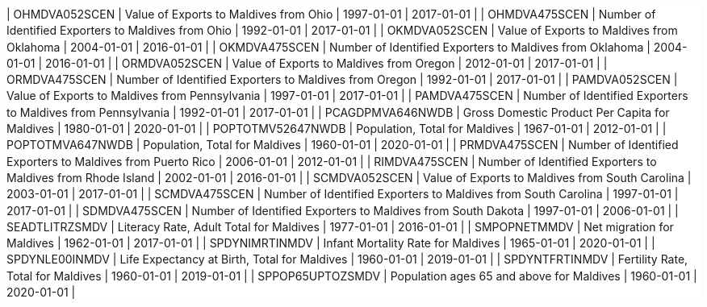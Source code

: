 | OHMDVA052SCEN       | Value of Exports to Maldives from Ohio                                                                                                                                                              | 1997-01-01          | 2017-01-01        |
| OHMDVA475SCEN       | Number of Identified Exporters to Maldives from Ohio                                                                                                                                                | 1992-01-01          | 2017-01-01        |
| OKMDVA052SCEN       | Value of Exports to Maldives from Oklahoma                                                                                                                                                          | 2004-01-01          | 2016-01-01        |
| OKMDVA475SCEN       | Number of Identified Exporters to Maldives from Oklahoma                                                                                                                                            | 2004-01-01          | 2016-01-01        |
| ORMDVA052SCEN       | Value of Exports to Maldives from Oregon                                                                                                                                                            | 2012-01-01          | 2017-01-01        |
| ORMDVA475SCEN       | Number of Identified Exporters to Maldives from Oregon                                                                                                                                              | 1992-01-01          | 2017-01-01        |
| PAMDVA052SCEN       | Value of Exports to Maldives from Pennsylvania                                                                                                                                                      | 1997-01-01          | 2017-01-01        |
| PAMDVA475SCEN       | Number of Identified Exporters to Maldives from Pennsylvania                                                                                                                                        | 1992-01-01          | 2017-01-01        |
| PCAGDPMVA646NWDB    | Gross Domestic Product Per Capita for Maldives                                                                                                                                                      | 1980-01-01          | 2020-01-01        |
| POPTOTMV52647NWDB   | Population, Total for Maldives                                                                                                                                                                      | 1967-01-01          | 2012-01-01        |
| POPTOTMVA647NWDB    | Population, Total for Maldives                                                                                                                                                                      | 1960-01-01          | 2020-01-01        |
| PRMDVA475SCEN       | Number of Identified Exporters to Maldives from Puerto Rico                                                                                                                                         | 2006-01-01          | 2012-01-01        |
| RIMDVA475SCEN       | Number of Identified Exporters to Maldives from Rhode Island                                                                                                                                        | 2002-01-01          | 2016-01-01        |
| SCMDVA052SCEN       | Value of Exports to Maldives from South Carolina                                                                                                                                                    | 2003-01-01          | 2017-01-01        |
| SCMDVA475SCEN       | Number of Identified Exporters to Maldives from South Carolina                                                                                                                                      | 1997-01-01          | 2017-01-01        |
| SDMDVA475SCEN       | Number of Identified Exporters to Maldives from South Dakota                                                                                                                                        | 1997-01-01          | 2006-01-01        |
| SEADTLITRZSMDV      | Literacy Rate, Adult Total for Maldives                                                                                                                                                             | 1977-01-01          | 2016-01-01        |
| SMPOPNETMMDV        | Net migration for Maldives                                                                                                                                                                          | 1962-01-01          | 2017-01-01        |
| SPDYNIMRTINMDV      | Infant Mortality Rate for Maldives                                                                                                                                                                  | 1965-01-01          | 2020-01-01        |
| SPDYNLE00INMDV      | Life Expectancy at Birth, Total for Maldives                                                                                                                                                        | 1960-01-01          | 2019-01-01        |
| SPDYNTFRTINMDV      | Fertility Rate, Total for Maldives                                                                                                                                                                  | 1960-01-01          | 2019-01-01        |
| SPPOP65UPTOZSMDV    | Population ages 65 and above for Maldives                                                                                                                                                           | 1960-01-01          | 2020-01-01        |